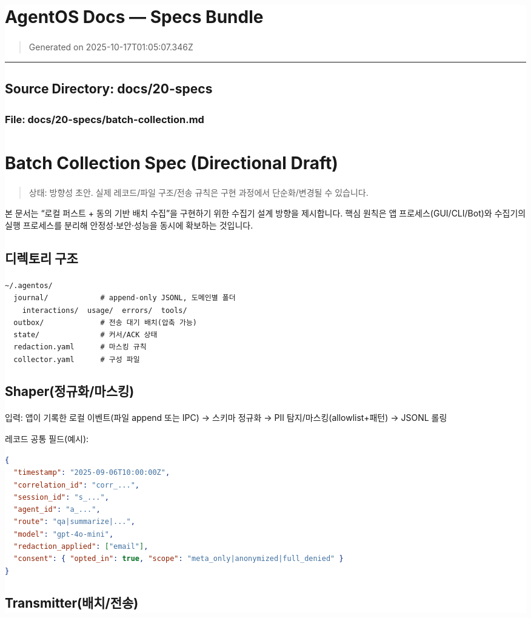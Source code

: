 # AgentOS Docs — Specs Bundle

> Generated on 2025-10-17T01:05:07.346Z


---

## Source Directory: docs/20-specs

### File: docs/20-specs/batch-collection.md



# Batch Collection Spec (Directional Draft)

> 상태: 방향성 초안. 실제 레코드/파일 구조/전송 규칙은 구현 과정에서 단순화/변경될 수 있습니다.

본 문서는 “로컬 퍼스트 + 동의 기반 배치 수집”을 구현하기 위한 수집기 설계 방향을 제시합니다. 핵심 원칙은 앱 프로세스(GUI/CLI/Bot)와 수집기의 실행 프로세스를 분리해 안정성·보안·성능을 동시에 확보하는 것입니다.

## 디렉토리 구조

```
~/.agentos/
  journal/            # append-only JSONL, 도메인별 폴더
    interactions/  usage/  errors/  tools/
  outbox/             # 전송 대기 배치(압축 가능)
  state/              # 커서/ACK 상태
  redaction.yaml      # 마스킹 규칙
  collector.yaml      # 구성 파일
```

## Shaper(정규화/마스킹)

입력: 앱이 기록한 로컬 이벤트(파일 append 또는 IPC) → 스키마 정규화 → PII 탐지/마스킹(allowlist+패턴) → JSONL 롤링

레코드 공통 필드(예시):

```json
{
  "timestamp": "2025-09-06T10:00:00Z",
  "correlation_id": "corr_...",
  "session_id": "s_...",
  "agent_id": "a_...",
  "route": "qa|summarize|...",
  "model": "gpt-4o-mini",
  "redaction_applied": ["email"],
  "consent": { "opted_in": true, "scope": "meta_only|anonymized|full_denied" }
}
```

## Transmitter(배치/전송)
